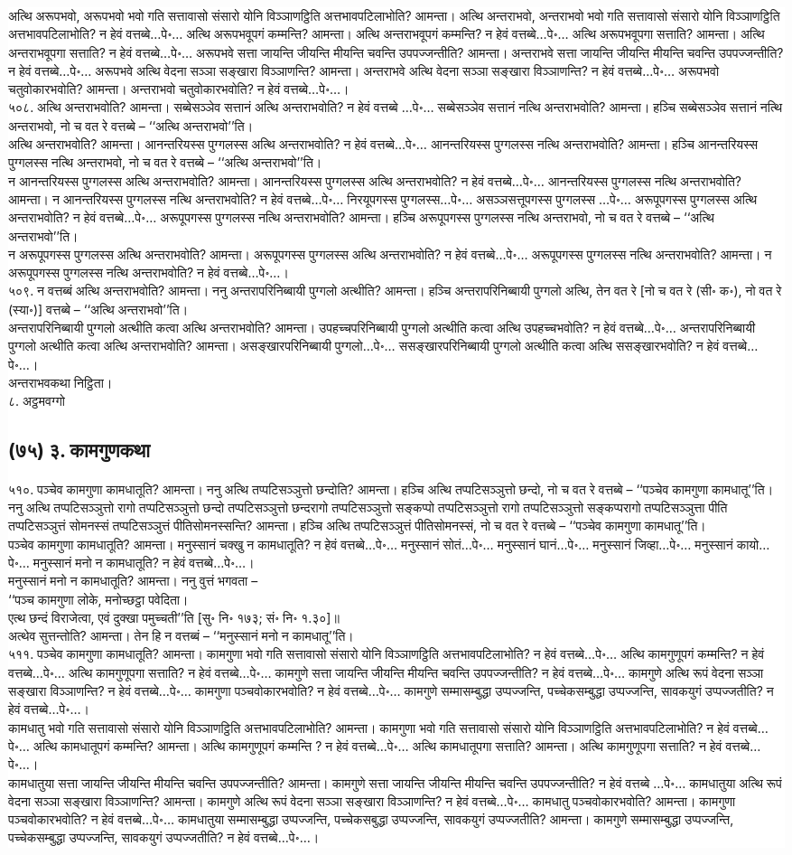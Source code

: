 अत्थि अरूपभवो, अरूपभवो भवो गति सत्तावासो संसारो योनि विञ्‍ञाणट्ठिति अत्तभावपटिलाभोति? आमन्ता। अत्थि अन्तराभवो, अन्तराभवो भवो गति सत्तावासो संसारो योनि विञ्‍ञाणट्ठिति अत्तभावपटिलाभोति? न हेवं वत्तब्बे…पे॰… अत्थि अरूपभवूपगं कम्मन्ति? आमन्ता। अत्थि अन्तराभवूपगं कम्मन्ति? न हेवं वत्तब्बे…पे॰… अत्थि अरूपभवूपगा सत्ताति? आमन्ता। अत्थि अन्तराभवूपगा सत्ताति? न हेवं वत्तब्बे…पे॰… अरूपभवे सत्ता जायन्ति जीयन्ति मीयन्ति चवन्ति उपपज्‍जन्तीति? आमन्ता। अन्तराभवे सत्ता जायन्ति जीयन्ति मीयन्ति चवन्ति उपपज्‍जन्तीति? न हेवं वत्तब्बे…पे॰… अरूपभवे अत्थि वेदना सञ्‍ञा सङ्खारा विञ्‍ञाणन्ति? आमन्ता। अन्तराभवे अत्थि वेदना सञ्‍ञा सङ्खारा विञ्‍ञाणन्ति? न हेवं वत्तब्बे…पे॰… अरूपभवो चतुवोकारभवोति? आमन्ता। अन्तराभवो चतुवोकारभवोति? न हेवं वत्तब्बे…पे॰…।  
५०८. अत्थि अन्तराभवोति? आमन्ता। सब्बेसञ्‍ञेव सत्तानं अत्थि अन्तराभवोति? न हेवं वत्तब्बे …पे॰… सब्बेसञ्‍ञेव सत्तानं नत्थि अन्तराभवोति? आमन्ता। हञ्‍चि सब्बेसञ्‍ञेव सत्तानं नत्थि अन्तराभवो, नो च वत रे वत्तब्बे – ‘‘अत्थि अन्तराभवो’’ति।  
अत्थि अन्तराभवोति? आमन्ता। आनन्तरियस्स पुग्गलस्स अत्थि अन्तराभवोति? न हेवं वत्तब्बे…पे॰… आनन्तरियस्स पुग्गलस्स नत्थि अन्तराभवोति? आमन्ता। हञ्‍चि आनन्तरियस्स पुग्गलस्स नत्थि अन्तराभवो, नो च वत रे वत्तब्बे – ‘‘अत्थि अन्तराभवो’’ति।  
न आनन्तरियस्स पुग्गलस्स अत्थि अन्तराभवोति? आमन्ता। आनन्तरियस्स पुग्गलस्स अत्थि अन्तराभवोति? न हेवं वत्तब्बे…पे॰… आनन्तरियस्स पुग्गलस्स नत्थि अन्तराभवोति? आमन्ता। न आनन्तरियस्स पुग्गलस्स नत्थि अन्तराभवोति? न हेवं वत्तब्बे…पे॰… निरयूपगस्स पुग्गलस्स…पे॰… असञ्‍ञसत्तूपगस्स पुग्गलस्स …पे॰… अरूपूपगस्स पुग्गलस्स अत्थि अन्तराभवोति? न हेवं वत्तब्बे…पे॰… अरूपूपगस्स पुग्गलस्स नत्थि अन्तराभवोति? आमन्ता। हञ्‍चि अरूपूपगस्स पुग्गलस्स नत्थि अन्तराभवो, नो च वत रे वत्तब्बे – ‘‘अत्थि अन्तराभवो’’ति।  
न अरूपूपगस्स पुग्गलस्स अत्थि अन्तराभवोति? आमन्ता। अरूपूपगस्स पुग्गलस्स अत्थि अन्तराभवोति? न हेवं वत्तब्बे…पे॰… अरूपूपगस्स पुग्गलस्स नत्थि अन्तराभवोति? आमन्ता। न अरूपूपगस्स पुग्गलस्स नत्थि अन्तराभवोति? न हेवं वत्तब्बे…पे॰…।  
५०९. न वत्तब्बं अत्थि अन्तराभवोति? आमन्ता। ननु अन्तरापरिनिब्बायी पुग्गलो अत्थीति? आमन्ता। हञ्‍चि अन्तरापरिनिब्बायी पुग्गलो अत्थि, तेन वत रे [नो च वत रे (सी॰ क॰), नो वत रे (स्या॰)] वत्तब्बे – ‘‘अत्थि अन्तराभवो’’ति।  
अन्तरापरिनिब्बायी पुग्गलो अत्थीति कत्वा अत्थि अन्तराभवोति? आमन्ता। उपहच्‍चपरिनिब्बायी पुग्गलो अत्थीति कत्वा अत्थि उपहच्‍चभवोति? न हेवं वत्तब्बे…पे॰… अन्तरापरिनिब्बायी पुग्गलो अत्थीति कत्वा अत्थि अन्तराभवोति? आमन्ता। असङ्खारपरिनिब्बायी पुग्गलो…पे॰… ससङ्खारपरिनिब्बायी पुग्गलो अत्थीति कत्वा अत्थि ससङ्खारभवोति? न हेवं वत्तब्बे…पे॰…।  
अन्तराभवकथा निट्ठिता।  
८. अट्ठमवग्गो  


## (७५) ३. कामगुणकथा

५१०. पञ्‍चेव कामगुणा कामधातूति? आमन्ता। ननु अत्थि तप्पटिसञ्‍ञुत्तो छन्दोति? आमन्ता। हञ्‍चि अत्थि तप्पटिसञ्‍ञुत्तो छन्दो, नो च वत रे वत्तब्बे – ‘‘पञ्‍चेव कामगुणा कामधातू’’ति। ननु अत्थि तप्पटिसञ्‍ञुत्तो रागो तप्पटिसञ्‍ञुत्तो छन्दो तप्पटिसञ्‍ञुत्तो छन्दरागो तप्पटिसञ्‍ञुत्तो सङ्कप्पो तप्पटिसञ्‍ञुत्तो रागो तप्पटिसञ्‍ञुत्तो सङ्कप्परागो तप्पटिसञ्‍ञुत्ता पीति तप्पटिसञ्‍ञुत्तं सोमनस्सं तप्पटिसञ्‍ञुत्तं पीतिसोमनस्सन्ति? आमन्ता। हञ्‍चि अत्थि तप्पटिसञ्‍ञुत्तं पीतिसोमनस्सं, नो च वत रे वत्तब्बे – ‘‘पञ्‍चेव कामगुणा कामधातू’’ति।  
पञ्‍चेव कामगुणा कामधातूति? आमन्ता। मनुस्सानं चक्खु न कामधातूति? न हेवं वत्तब्बे…पे॰… मनुस्सानं सोतं…पे॰… मनुस्सानं घानं…पे॰… मनुस्सानं जिव्हा…पे॰… मनुस्सानं कायो…पे॰… मनुस्सानं मनो न कामधातूति? न हेवं वत्तब्बे…पे॰…।  
मनुस्सानं मनो न कामधातूति? आमन्ता। ननु वुत्तं भगवता –  
‘‘पञ्‍च कामगुणा लोके, मनोच्छट्ठा पवेदिता।  
एत्थ छन्दं विराजेत्वा, एवं दुक्खा पमुच्‍चती’’ति [सु॰ नि॰ १७३; सं॰ नि॰ १.३०]॥  
अत्थेव सुत्तन्तोति? आमन्ता। तेन हि न वत्तब्बं – ‘‘मनुस्सानं मनो न कामधातू’’ति।  
५११. पञ्‍चेव कामगुणा कामधातूति? आमन्ता। कामगुणा भवो गति सत्तावासो संसारो योनि विञ्‍ञाणट्ठिति अत्तभावपटिलाभोति? न हेवं वत्तब्बे…पे॰… अत्थि कामगुणूपगं कम्मन्ति? न हेवं वत्तब्बे…पे॰… अत्थि कामगुणूपगा सत्ताति? न हेवं वत्तब्बे…पे॰… कामगुणे सत्ता जायन्ति जीयन्ति मीयन्ति चवन्ति उपपज्‍जन्तीति? न हेवं वत्तब्बे…पे॰… कामगुणे अत्थि रूपं वेदना सञ्‍ञा सङ्खारा विञ्‍ञाणन्ति? न हेवं वत्तब्बे…पे॰… कामगुणा पञ्‍चवोकारभवोति? न हेवं वत्तब्बे…पे॰… कामगुणे सम्मासम्बुद्धा उप्पज्‍जन्ति, पच्‍चेकसम्बुद्धा उप्पज्‍जन्ति, सावकयुगं उप्पज्‍जतीति? न हेवं वत्तब्बे…पे॰…।  
कामधातु भवो गति सत्तावासो संसारो योनि विञ्‍ञाणट्ठिति अत्तभावपटिलाभोति? आमन्ता। कामगुणा भवो गति सत्तावासो संसारो योनि विञ्‍ञाणट्ठिति अत्तभावपटिलाभोति? न हेवं वत्तब्बे…पे॰… अत्थि कामधातूपगं कम्मन्ति? आमन्ता। अत्थि कामगुणूपगं कम्मन्ति ? न हेवं वत्तब्बे…पे॰… अत्थि कामधातूपगा सत्ताति? आमन्ता। अत्थि कामगुणूपगा सत्ताति? न हेवं वत्तब्बे…पे॰…।  
कामधातुया सत्ता जायन्ति जीयन्ति मीयन्ति चवन्ति उपपज्‍जन्तीति? आमन्ता। कामगुणे सत्ता जायन्ति जीयन्ति मीयन्ति चवन्ति उपपज्‍जन्तीति? न हेवं वत्तब्बे …पे॰… कामधातुया अत्थि रूपं वेदना सञ्‍ञा सङ्खारा विञ्‍ञाणन्ति? आमन्ता। कामगुणे अत्थि रूपं वेदना सञ्‍ञा सङ्खारा विञ्‍ञाणन्ति? न हेवं वत्तब्बे…पे॰… कामधातु पञ्‍चवोकारभवोति? आमन्ता। कामगुणा पञ्‍चवोकारभवोति? न हेवं वत्तब्बे…पे॰… कामधातुया सम्मासम्बुद्धा उप्पज्‍जन्ति, पच्‍चेकसबुद्धा उप्पज्‍जन्ति, सावकयुगं उप्पज्‍जतीति? आमन्ता। कामगुणे सम्मासम्बुद्धा उप्पज्‍जन्ति, पच्‍चेकसम्बुद्धा उप्पज्‍जन्ति, सावकयुगं उप्पज्‍जतीति? न हेवं वत्तब्बे…पे॰…।  